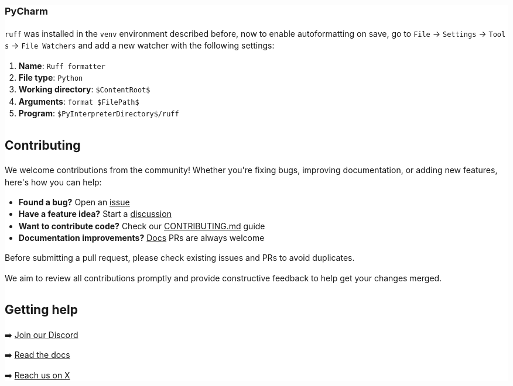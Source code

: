 ### PyCharm

`ruff` was installed in the `venv` environment described before, now to enable autoformatting on save, go to `File` -> `Settings` -> `Tools` -> `File Watchers` and add a new watcher with the following settings:

1. **Name**: `Ruff formatter`
2. **File type**: `Python`
3. **Working directory**: `$ContentRoot$`
4. **Arguments**: `format $FilePath$`
5. **Program**: `$PyInterpreterDirectory$/ruff`

## Contributing

We welcome contributions from the community! Whether you're fixing bugs, improving documentation, or adding new features, here's how you can help:

- **Found a bug?** Open an [issue](https://github.com/novacat-ai/novacat/issues)
- **Have a feature idea?** Start a [discussion](https://discord.gg/novacat)
- **Want to contribute code?** Check our [CONTRIBUTING.md](CONTRIBUTING.md) guide
- **Documentation improvements?** [Docs](https://github.com/novacat-ai/docs) PRs are always welcome

Before submitting a pull request, please check existing issues and PRs to avoid duplicates.

We aim to review all contributions promptly and provide constructive feedback to help get your changes merged.

## Getting help

➡️ [Join our Discord](https://discord.gg/novacat)

➡️ [Read the docs](https://docs.novacat.ai)

➡️ [Reach us on X](https://x.com/novacat_ai)
